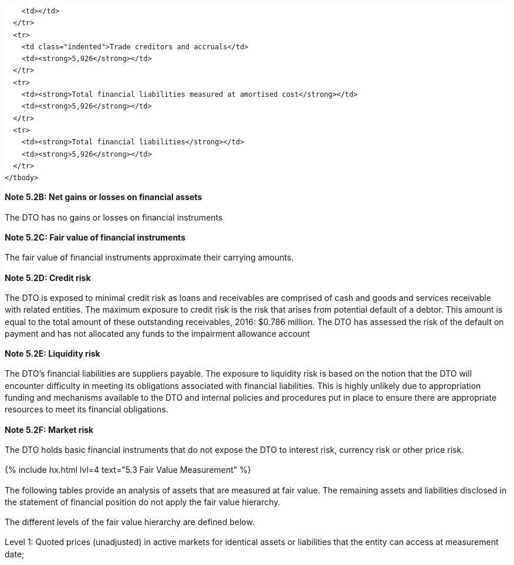         <td></td>
      </tr>
      <tr>
        <td class="indented">Trade creditors and accruals</td>
        <td><strong>5,926</strong></td>
      </tr>
      <tr>
        <td><strong>Total financial liabilities measured at amortised cost</strong></td>
        <td><strong>5,926</strong></td>
      </tr>
      <tr>
        <td><strong>Total financial liabilities</strong></td>
        <td><strong>5,926</strong></td>
      </tr>
    </tbody>
  </table>
</div>

**Note 5.2B: Net gains or losses on financial assets**

The DTO has no gains or losses on financial instruments

**Note 5.2C: Fair value of financial instruments**

The fair value of financial instruments approximate their carrying amounts.

**Note 5.2D: Credit risk**

The DTO is exposed to minimal credit risk as loans and receivables are comprised of cash and goods and services receivable with related entities. The maximum exposure to credit risk is the risk that arises from potential default of a debtor. This amount is equal to the total amount of these outstanding receivables, 2016: $0.786 million. The DTO has assessed the risk of the default on payment and has not allocated any funds to the impairment allowance account

**Note 5.2E: Liquidity risk**

The DTO’s financial liabilities are suppliers payable. The exposure to liquidity risk is based on the notion that the DTO will encounter difficulty in meeting its obligations associated with financial liabilities. This is highly unlikely due to appropriation funding and mechanisms available to the DTO and internal policies and procedures put in place to ensure there are appropriate resources to meet its financial obligations.

**Note 5.2F: Market risk**

The DTO holds basic financial instruments that do not expose the DTO to interest risk, currency risk or other price risk.

{% include hx.html lvl=4 text="5.3 Fair Value Measurement" %}

The following tables provide an analysis of assets that are measured at fair value. The remaining assets and liabilities disclosed in the statement of financial position do not apply the fair value hierarchy.

The different levels of the fair value hierarchy are defined below.

Level 1: Quoted prices (unadjusted) in active markets for identical assets or liabilities that the entity can access at measurement date;
